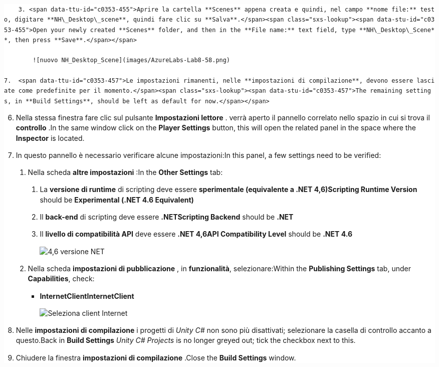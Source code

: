         3. <span data-ttu-id="c0353-455">Aprire la cartella **Scenes** appena creata e quindi, nel campo **nome file:** testo, digitare **NH\_Desktop\_scene**, quindi fare clic su **Salva**.</span><span class="sxs-lookup"><span data-stu-id="c0353-455">Open your newly created **Scenes** folder, and then in the **File name:** text field, type **NH\_Desktop\_Scene**, then press **Save**.</span></span>

            ![nuovo NH_Desktop_Scene](images/AzureLabs-Lab8-58.png)

    7.  <span data-ttu-id="c0353-457">Le impostazioni rimanenti, nelle **impostazioni di compilazione**, devono essere lasciate come predefinite per il momento.</span><span class="sxs-lookup"><span data-stu-id="c0353-457">The remaining settings, in **Build Settings**, should be left as default for now.</span></span>

6.  <span data-ttu-id="c0353-458">Nella stessa finestra fare clic sul pulsante **Impostazioni lettore** . verrà aperto il pannello correlato nello spazio in cui si trova il **controllo** .</span><span class="sxs-lookup"><span data-stu-id="c0353-458">In the same window click on the **Player Settings** button, this will open the related panel in the space where the **Inspector** is located.</span></span>

7.  <span data-ttu-id="c0353-459">In questo pannello è necessario verificare alcune impostazioni:</span><span class="sxs-lookup"><span data-stu-id="c0353-459">In this panel, a few settings need to be verified:</span></span>

    1.  <span data-ttu-id="c0353-460">Nella scheda **altre impostazioni** :</span><span class="sxs-lookup"><span data-stu-id="c0353-460">In the **Other Settings** tab:</span></span>

        1.  <span data-ttu-id="c0353-461">La **versione di runtime** di scripting deve essere **sperimentale (equivalente a .NET 4,6)**</span><span class="sxs-lookup"><span data-stu-id="c0353-461">**Scripting Runtime Version** should be **Experimental (.NET 4.6 Equivalent)**</span></span>

        2. <span data-ttu-id="c0353-462">Il **back-end** di scripting deve essere **.NET**</span><span class="sxs-lookup"><span data-stu-id="c0353-462">**Scripting Backend** should be **.NET**</span></span>

        3. <span data-ttu-id="c0353-463">Il **livello di compatibilità API** deve essere **.NET 4,6**</span><span class="sxs-lookup"><span data-stu-id="c0353-463">**API Compatibility Level** should be **.NET 4.6**</span></span>

            ![4,6 versione NET](images/AzureLabs-Lab8-59.png)

    2.  <span data-ttu-id="c0353-465">Nella scheda **impostazioni di pubblicazione** , in **funzionalità**, selezionare:</span><span class="sxs-lookup"><span data-stu-id="c0353-465">Within the **Publishing Settings** tab, under **Capabilities**, check:</span></span>

        - <span data-ttu-id="c0353-466">**InternetClient**</span><span class="sxs-lookup"><span data-stu-id="c0353-466">**InternetClient**</span></span>

            ![Seleziona client Internet](images/AzureLabs-Lab8-60.png)

8.  <span data-ttu-id="c0353-468">Nelle **impostazioni di compilazione** i progetti di *Unity C\#*  non sono più disattivati; selezionare la casella di controllo accanto a questo.</span><span class="sxs-lookup"><span data-stu-id="c0353-468">Back in **Build Settings** *Unity C\# Projects* is no longer greyed out; tick the checkbox next to this.</span></span>

9.  <span data-ttu-id="c0353-469">Chiudere la finestra **impostazioni di compilazione** .</span><span class="sxs-lookup"><span data-stu-id="c0353-469">Close the **Build Settings** window.</span></span>
